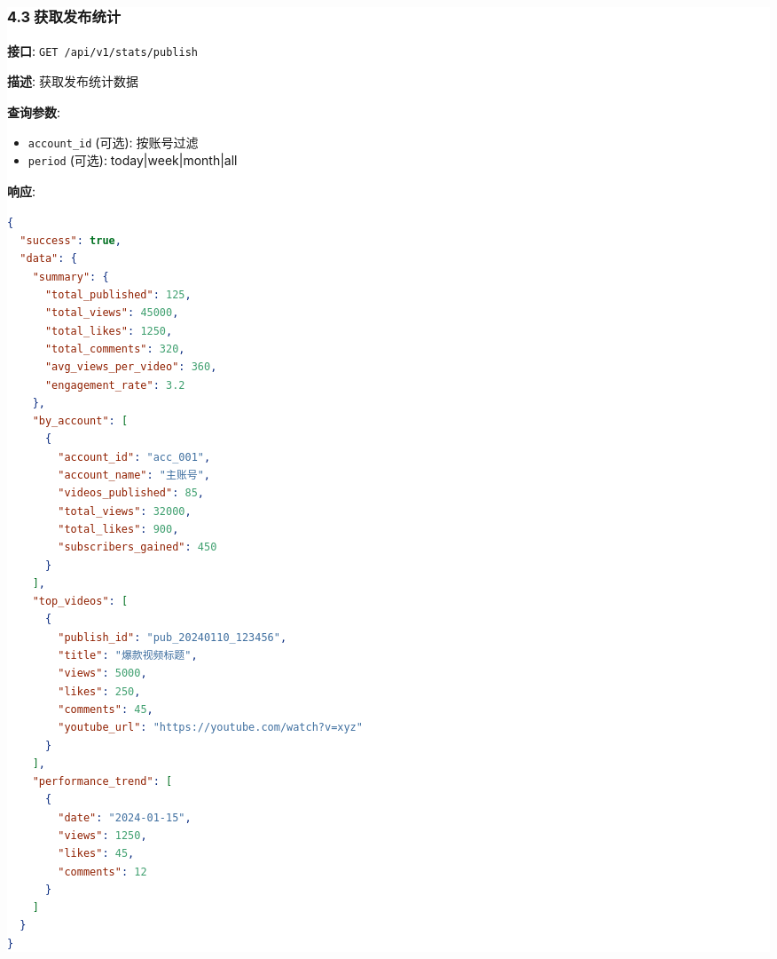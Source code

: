 ### 4.3 获取发布统计

**接口**: `GET /api/v1/stats/publish`

**描述**: 获取发布统计数据

**查询参数**:
- `account_id` (可选): 按账号过滤
- `period` (可选): today|week|month|all

**响应**:
```json
{
  "success": true,
  "data": {
    "summary": {
      "total_published": 125,
      "total_views": 45000,
      "total_likes": 1250,
      "total_comments": 320,
      "avg_views_per_video": 360,
      "engagement_rate": 3.2
    },
    "by_account": [
      {
        "account_id": "acc_001",
        "account_name": "主账号",
        "videos_published": 85,
        "total_views": 32000,
        "total_likes": 900,
        "subscribers_gained": 450
      }
    ],
    "top_videos": [
      {
        "publish_id": "pub_20240110_123456",
        "title": "爆款视频标题",
        "views": 5000,
        "likes": 250,
        "comments": 45,
        "youtube_url": "https://youtube.com/watch?v=xyz"
      }
    ],
    "performance_trend": [
      {
        "date": "2024-01-15",
        "views": 1250,
        "likes": 45,
        "comments": 12
      }
    ]
  }
}
```
